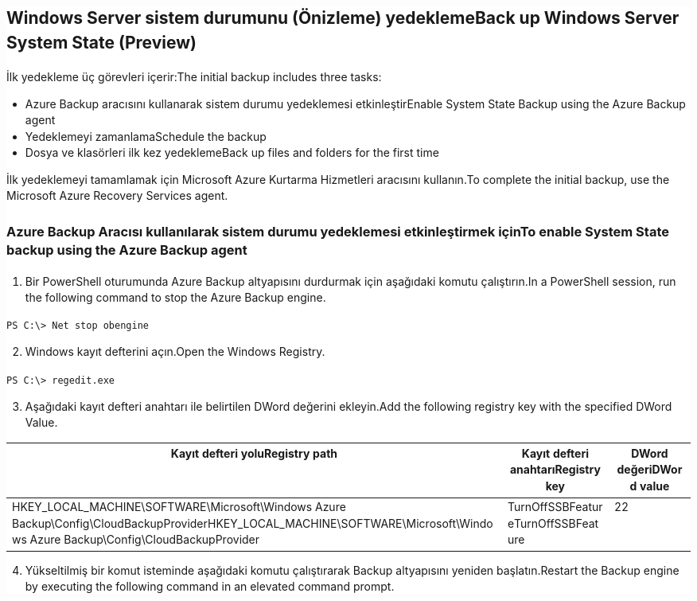 ## <a name="back-up-windows-server-system-state-preview"></a><span data-ttu-id="a6ba4-210">Windows Server sistem durumunu (Önizleme) yedekleme</span><span class="sxs-lookup"><span data-stu-id="a6ba4-210">Back up Windows Server System State (Preview)</span></span>
<span data-ttu-id="a6ba4-211">İlk yedekleme üç görevleri içerir:</span><span class="sxs-lookup"><span data-stu-id="a6ba4-211">The initial backup includes three tasks:</span></span>

* <span data-ttu-id="a6ba4-212">Azure Backup aracısını kullanarak sistem durumu yedeklemesi etkinleştir</span><span class="sxs-lookup"><span data-stu-id="a6ba4-212">Enable System State Backup using the Azure Backup agent</span></span>
* <span data-ttu-id="a6ba4-213">Yedeklemeyi zamanlama</span><span class="sxs-lookup"><span data-stu-id="a6ba4-213">Schedule the backup</span></span>
* <span data-ttu-id="a6ba4-214">Dosya ve klasörleri ilk kez yedekleme</span><span class="sxs-lookup"><span data-stu-id="a6ba4-214">Back up files and folders for the first time</span></span>

<span data-ttu-id="a6ba4-215">İlk yedeklemeyi tamamlamak için Microsoft Azure Kurtarma Hizmetleri aracısını kullanın.</span><span class="sxs-lookup"><span data-stu-id="a6ba4-215">To complete the initial backup, use the Microsoft Azure Recovery Services agent.</span></span>

### <a name="to-enable-system-state-backup-using-the-azure-backup-agent"></a><span data-ttu-id="a6ba4-216">Azure Backup Aracısı kullanılarak sistem durumu yedeklemesi etkinleştirmek için</span><span class="sxs-lookup"><span data-stu-id="a6ba4-216">To enable System State backup using the Azure Backup agent</span></span>

1. <span data-ttu-id="a6ba4-217">Bir PowerShell oturumunda Azure Backup altyapısını durdurmak için aşağıdaki komutu çalıştırın.</span><span class="sxs-lookup"><span data-stu-id="a6ba4-217">In a PowerShell session, run the following command to stop the Azure Backup engine.</span></span>

  ```
  PS C:\> Net stop obengine
  ```

2. <span data-ttu-id="a6ba4-218">Windows kayıt defterini açın.</span><span class="sxs-lookup"><span data-stu-id="a6ba4-218">Open the Windows Registry.</span></span>

  ```
  PS C:\> regedit.exe
  ```

3. <span data-ttu-id="a6ba4-219">Aşağıdaki kayıt defteri anahtarı ile belirtilen DWord değerini ekleyin.</span><span class="sxs-lookup"><span data-stu-id="a6ba4-219">Add the following registry key with the specified DWord Value.</span></span>

  | <span data-ttu-id="a6ba4-220">Kayıt defteri yolu</span><span class="sxs-lookup"><span data-stu-id="a6ba4-220">Registry path</span></span> | <span data-ttu-id="a6ba4-221">Kayıt defteri anahtarı</span><span class="sxs-lookup"><span data-stu-id="a6ba4-221">Registry key</span></span> | <span data-ttu-id="a6ba4-222">DWord değeri</span><span class="sxs-lookup"><span data-stu-id="a6ba4-222">DWord value</span></span> |
  |---------------|--------------|-------------|
  | <span data-ttu-id="a6ba4-223">HKEY_LOCAL_MACHINE\SOFTWARE\Microsoft\Windows Azure Backup\Config\CloudBackupProvider</span><span class="sxs-lookup"><span data-stu-id="a6ba4-223">HKEY_LOCAL_MACHINE\SOFTWARE\Microsoft\Windows Azure Backup\Config\CloudBackupProvider</span></span> | <span data-ttu-id="a6ba4-224">TurnOffSSBFeature</span><span class="sxs-lookup"><span data-stu-id="a6ba4-224">TurnOffSSBFeature</span></span> | <span data-ttu-id="a6ba4-225">2</span><span class="sxs-lookup"><span data-stu-id="a6ba4-225">2</span></span> |

4. <span data-ttu-id="a6ba4-226">Yükseltilmiş bir komut isteminde aşağıdaki komutu çalıştırarak Backup altyapısını yeniden başlatın.</span><span class="sxs-lookup"><span data-stu-id="a6ba4-226">Restart the Backup engine by executing the following command in an elevated command prompt.</span></span>
